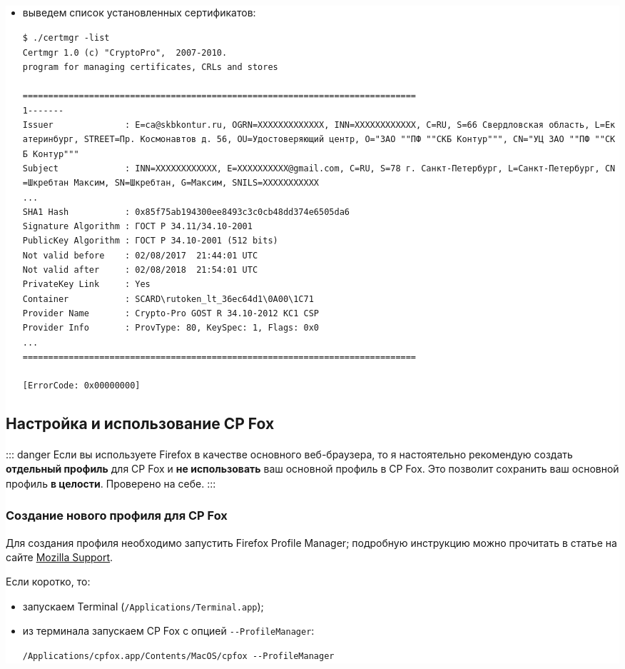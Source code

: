 - выведем список установленных сертификатов:

    ```
    $ ./certmgr -list
    Certmgr 1.0 (c) "CryptoPro",  2007-2010.
    program for managing certificates, CRLs and stores

    =============================================================================
    1-------
    Issuer              : E=ca@skbkontur.ru, OGRN=XXXXXXXXXXXXX, INN=XXXXXXXXXXXX, C=RU, S=66 Свердловская область, L=Екатеринбург, STREET=Пр. Космонавтов д. 56, OU=Удостоверяющий центр, O="ЗАО ""ПФ ""СКБ Контур""", CN="УЦ ЗАО ""ПФ ""СКБ Контур"""
    Subject             : INN=XXXXXXXXXXXX, E=XXXXXXXXXX@gmail.com, C=RU, S=78 г. Санкт-Петербург, L=Санкт-Петербург, CN=Шкребтан Максим, SN=Шкребтан, G=Максим, SNILS=XXXXXXXXXXX
    ...
    SHA1 Hash           : 0x85f75ab194300ee8493c3c0cb48dd374e6505da6
    Signature Algorithm : ГОСТ Р 34.11/34.10-2001
    PublicKey Algorithm : ГОСТ Р 34.10-2001 (512 bits)
    Not valid before    : 02/08/2017  21:44:01 UTC
    Not valid after     : 02/08/2018  21:54:01 UTC
    PrivateKey Link     : Yes
    Container           : SCARD\rutoken_lt_36ec64d1\0A00\1C71
    Provider Name       : Crypto-Pro GOST R 34.10-2012 KC1 CSP
    Provider Info       : ProvType: 80, KeySpec: 1, Flags: 0x0
    ...
    =============================================================================

    [ErrorCode: 0x00000000]
    ```


## Настройка и использование CP Fox

::: danger
Если вы используете Firefox в качестве основного веб-браузера, то
я настоятельно рекомендую создать **отдельный профиль** для CP Fox и **не
использовать** ваш основной профиль в CP Fox. Это позволит сохранить ваш
основной профиль **в целости**. Проверено на себе.
:::

### Создание нового профиля для CP Fox

Для создания профиля необходимо запустить Firefox Profile Manager; подробную
инструкцию можно прочитать в статье на сайте [Mozilla
Support](https://support.mozilla.org/en-US/kb/profile-manager-create-and-remove-firefox-profiles).

Если коротко, то:

- запускаем Terminal (`/Applications/Terminal.app`);

- из терминала запускаем CP Fox с опцией `--ProfileManager`:

    ```
    /Applications/cpfox.app/Contents/MacOS/cpfox --ProfileManager
    ```
